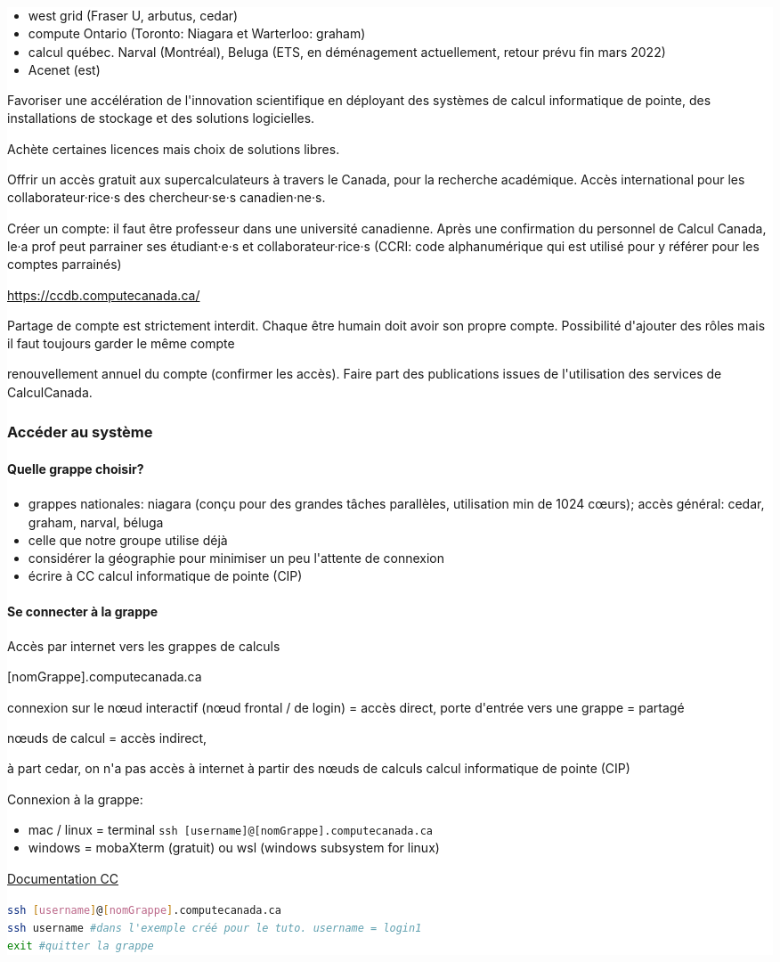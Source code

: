 - west grid (Fraser U, arbutus, cedar)
- compute Ontario (Toronto: Niagara et Warterloo: graham)
- calcul québec. Narval (Montréal), Beluga (ETS, en déménagement actuellement, retour prévu fin mars 2022)
- Acenet (est)

Favoriser une accélération de l'innovation scientifique en déployant des systèmes de calcul informatique de pointe, des installations de stockage et des solutions logicielles. 

Achète certaines licences mais choix de solutions libres. 

Offrir un accès gratuit aux supercalculateurs à travers le Canada, pour la recherche académique. Accès international pour les collaborateur·rice·s des chercheur·se·s canadien·ne·s.

Créer un compte: il faut être professeur dans une université canadienne. Après une confirmation du personnel de Calcul Canada, le·a prof peut parrainer ses étudiant·e·s et collaborateur·rice·s (CCRI: code alphanumérique qui est utilisé pour y référer pour les comptes parrainés)

https://ccdb.computecanada.ca/

Partage de compte est strictement interdit. Chaque être humain doit avoir son propre compte. Possibilité d'ajouter des rôles mais il faut toujours garder le même compte

renouvellement annuel du compte (confirmer les accès). Faire part des publications issues de l'utilisation des services de CalculCanada.

### Accéder au système

#### Quelle grappe choisir? 

- grappes nationales: niagara (conçu pour des grandes tâches parallèles, utilisation min de 1024 cœurs); accès général: cedar, graham, narval, béluga 
- celle que notre groupe utilise déjà 
- considérer la géographie pour minimiser un peu l'attente de connexion
- écrire à CC calcul informatique de pointe (CIP) 

#### Se connecter à la grappe

Accès par internet vers les grappes de calculs

[nomGrappe].computecanada.ca

connexion sur le nœud interactif (nœud frontal / de login) = accès direct, porte d'entrée vers une grappe = partagé

nœuds de calcul = accès indirect, 

à part cedar, on n'a pas accès à internet à partir des nœuds de calculs calcul informatique de pointe (CIP) 

Connexion à la grappe: 

- mac / linux = terminal `ssh [username]@[nomGrappe].computecanada.ca`
- windows = mobaXterm (gratuit) ou wsl (windows subsystem for linux)

[Documentation CC](https://docs.computecanada.ca/wiki/Compute_Canada_Documentation/fr)

```bash
ssh [username]@[nomGrappe].computecanada.ca
ssh username #dans l'exemple créé pour le tuto. username = login1
exit #quitter la grappe

```

